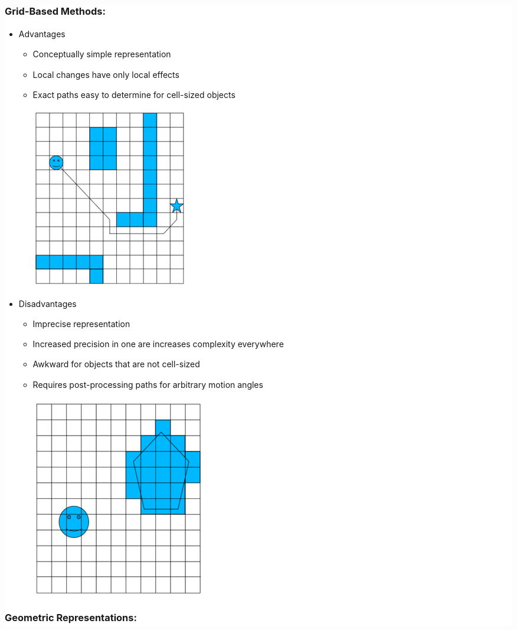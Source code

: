 ### Grid-Based Methods:

- Advantages
    - Conceptually simple representation
    - Local changes have only local effects
    - Exact paths easy to determine for cell-sized objects
        
        ![Untitled_1.png](Untitled_1.png)
        
    
- Disadvantages
    - Imprecise representation
    - Increased precision in one are increases complexity everywhere
    - Awkward for objects that are not cell-sized
    - Requires post-processing paths for arbitrary motion angles
        
        ![Untitled_2.png](Untitled_2.png)
        
    

### Geometric Representations:
